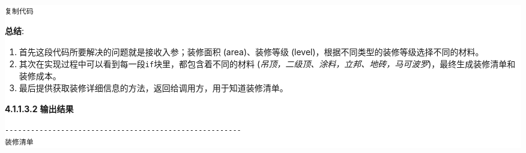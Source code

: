 ```
复制代码
```

**总结**:

1.  首先这段代码所要解决的问题就是接收入参；装修面积 (area)、装修等级 (level)，根据不同类型的装修等级选择不同的材料。
2.  其次在实现过程中可以看到每一段`if`块里，都包含着不同的材料 (_吊顶，二级顶、涂料，立邦、地砖，马可波罗_)，最终生成装修清单和装修成本。
3.  最后提供获取装修详细信息的方法，返回给调用方，用于知道装修清单。

**4.1.1.3.2** **输出结果**

```
-------------------------------------------------------
装修清单
